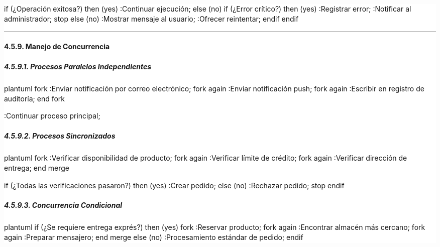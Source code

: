 if (¿Operación exitosa?) then (yes)
  :Continuar ejecución;
else (no)
  if (¿Error crítico?) then (yes)
    :Registrar error;
    :Notificar al administrador;
    stop
  else (no)
    :Mostrar mensaje al usuario;
    :Ofrecer reintentar;
  endif
endif


---

#### 4.5.9. Manejo de Concurrencia

##### 4.5.9.1. Procesos Paralelos Independientes
plantuml
fork
  :Enviar notificación por correo electrónico;
fork again
  :Enviar notificación push;
fork again
  :Escribir en registro de auditoría;
end fork

:Continuar proceso principal;


##### 4.5.9.2. Procesos Sincronizados
plantuml
fork
  :Verificar disponibilidad de producto;
fork again
  :Verificar límite de crédito;
fork again
  :Verificar dirección de entrega;
end merge

if (¿Todas las verificaciones pasaron?) then (yes)
  :Crear pedido;
else (no)
  :Rechazar pedido;
  stop
endif


##### 4.5.9.3. Concurrencia Condicional
plantuml
if (¿Se requiere entrega exprés?) then (yes)
  fork
    :Reservar producto;
  fork again
    :Encontrar almacén más cercano;
  fork again
    :Preparar mensajero;
  end merge
else (no)
  :Procesamiento estándar de pedido;
endif
